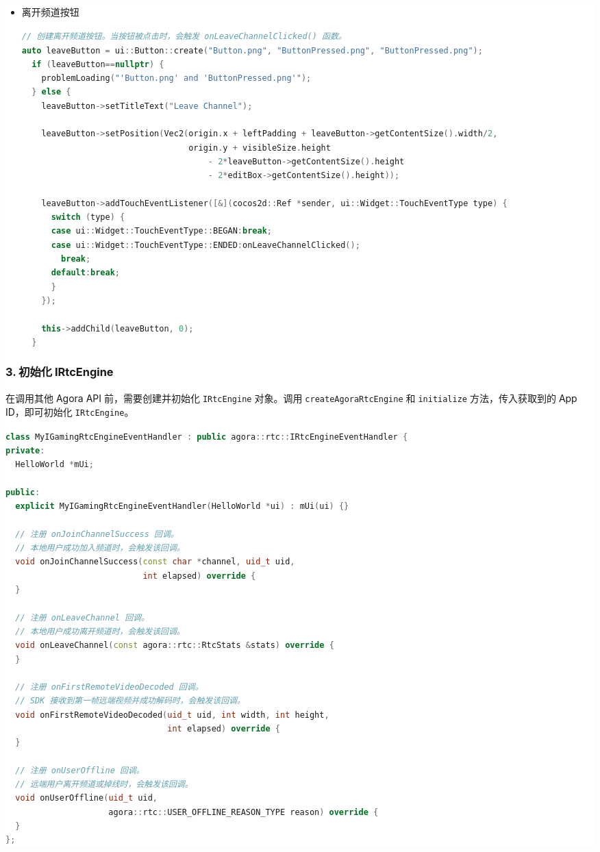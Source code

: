 - 离开频道按钮

  ```c++
  // 创建离开频道按钮。当按钮被点击时，会触发 onLeaveChannelClicked() 函数。
  auto leaveButton = ui::Button::create("Button.png", "ButtonPressed.png", "ButtonPressed.png");
    if (leaveButton==nullptr) {
      problemLoading("'Button.png' and 'ButtonPressed.png'");
    } else {
      leaveButton->setTitleText("Leave Channel");
   
      leaveButton->setPosition(Vec2(origin.x + leftPadding + leaveButton->getContentSize().width/2,
                                    origin.y + visibleSize.height
                                        - 2*leaveButton->getContentSize().height
                                        - 2*editBox->getContentSize().height));
   
      leaveButton->addTouchEventListener([&](cocos2d::Ref *sender, ui::Widget::TouchEventType type) {
        switch (type) {
        case ui::Widget::TouchEventType::BEGAN:break;
        case ui::Widget::TouchEventType::ENDED:onLeaveChannelClicked();
          break;
        default:break;
        }
      });
   
      this->addChild(leaveButton, 0);
    }
  ```

### 3. 初始化 IRtcEngine

在调用其他 Agora API 前，需要创建并初始化 `IRtcEngine` 对象。调用 `createAgoraRtcEngine` 和 `initialize` 方法，传入获取到的 App ID，即可初始化 `IRtcEngine`。

```c++
class MyIGamingRtcEngineEventHandler : public agora::rtc::IRtcEngineEventHandler {
private:
  HelloWorld *mUi;
 
public:
  explicit MyIGamingRtcEngineEventHandler(HelloWorld *ui) : mUi(ui) {}
 
  // 注册 onJoinChannelSuccess 回调。
  // 本地用户成功加入频道时，会触发该回调。
  void onJoinChannelSuccess(const char *channel, uid_t uid,
                            int elapsed) override {
  }
 
  // 注册 onLeaveChannel 回调。
  // 本地用户成功离开频道时，会触发该回调。
  void onLeaveChannel(const agora::rtc::RtcStats &stats) override {
  }
 
  // 注册 onFirstRemoteVideoDecoded 回调。
  // SDK 接收到第一帧远端视频并成功解码时，会触发该回调。
  void onFirstRemoteVideoDecoded(uid_t uid, int width, int height,
                                 int elapsed) override {
  }
   
  // 注册 onUserOffline 回调。
  // 远端用户离开频道或掉线时，会触发该回调。
  void onUserOffline(uid_t uid,
                     agora::rtc::USER_OFFLINE_REASON_TYPE reason) override {
  }
};
```